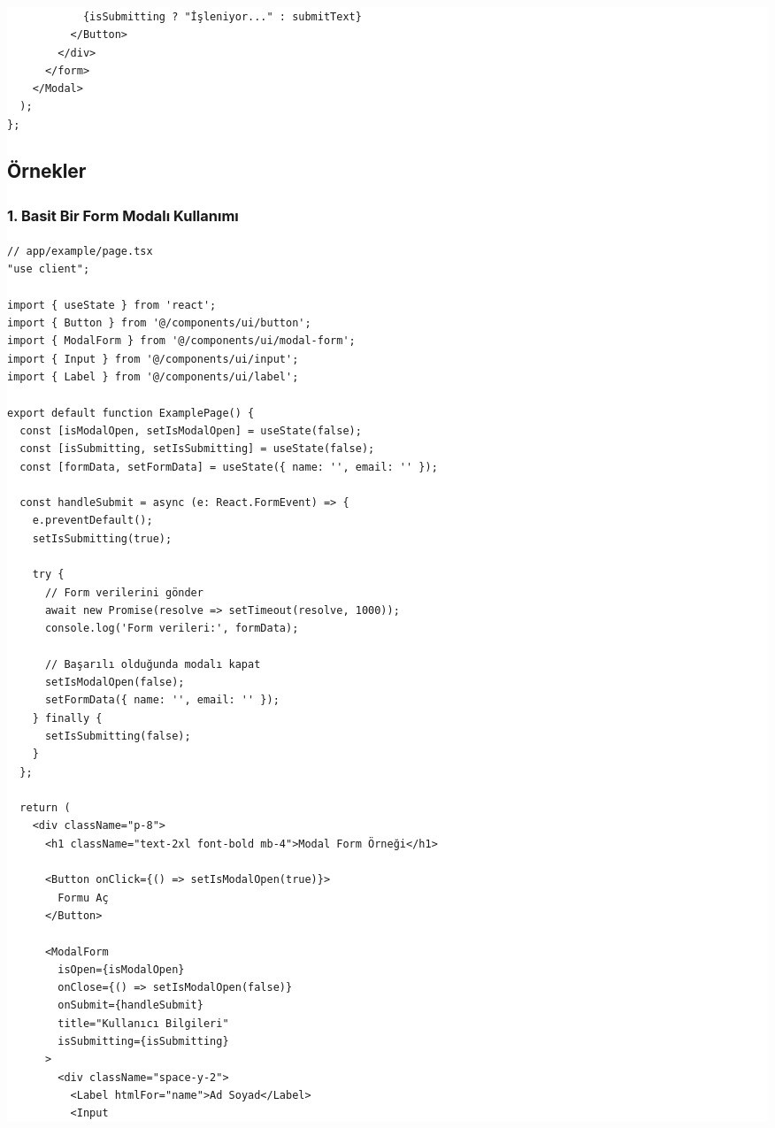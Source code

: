 ```tsx
            {isSubmitting ? "İşleniyor..." : submitText}
          </Button>
        </div>
      </form>
    </Modal>
  );
};
```

## Örnekler

### 1. Basit Bir Form Modalı Kullanımı

```tsx
// app/example/page.tsx
"use client";

import { useState } from 'react';
import { Button } from '@/components/ui/button';
import { ModalForm } from '@/components/ui/modal-form';
import { Input } from '@/components/ui/input';
import { Label } from '@/components/ui/label';

export default function ExamplePage() {
  const [isModalOpen, setIsModalOpen] = useState(false);
  const [isSubmitting, setIsSubmitting] = useState(false);
  const [formData, setFormData] = useState({ name: '', email: '' });

  const handleSubmit = async (e: React.FormEvent) => {
    e.preventDefault();
    setIsSubmitting(true);
    
    try {
      // Form verilerini gönder
      await new Promise(resolve => setTimeout(resolve, 1000));
      console.log('Form verileri:', formData);
      
      // Başarılı olduğunda modalı kapat
      setIsModalOpen(false);
      setFormData({ name: '', email: '' });
    } finally {
      setIsSubmitting(false);
    }
  };

  return (
    <div className="p-8">
      <h1 className="text-2xl font-bold mb-4">Modal Form Örneği</h1>
      
      <Button onClick={() => setIsModalOpen(true)}>
        Formu Aç
      </Button>
      
      <ModalForm
        isOpen={isModalOpen}
        onClose={() => setIsModalOpen(false)}
        onSubmit={handleSubmit}
        title="Kullanıcı Bilgileri"
        isSubmitting={isSubmitting}
      >
        <div className="space-y-2">
          <Label htmlFor="name">Ad Soyad</Label>
          <Input
```